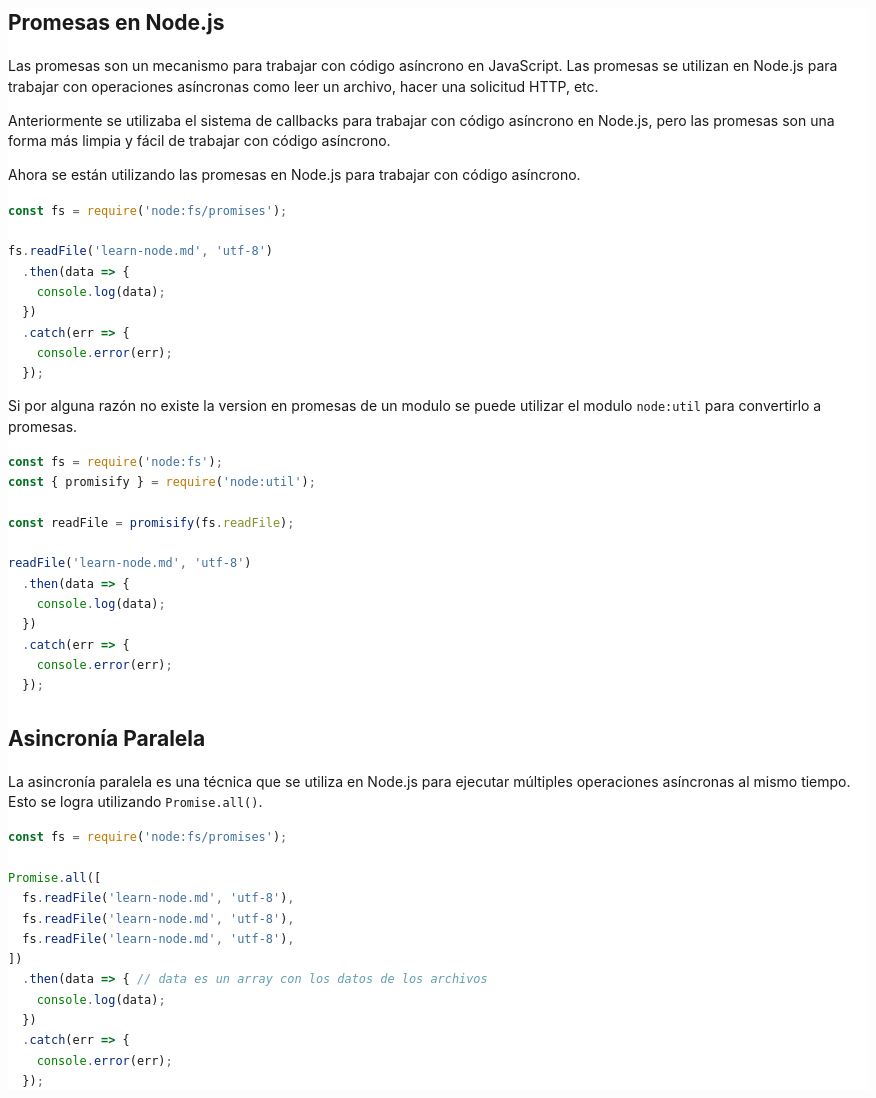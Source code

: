 ## Promesas en Node.js

Las promesas son un mecanismo para trabajar con código asíncrono en JavaScript. Las promesas se utilizan en Node.js para trabajar con operaciones asíncronas como leer un archivo, hacer una solicitud HTTP, etc.

Anteriormente se utilizaba el sistema de callbacks para trabajar con código asíncrono en Node.js, pero las promesas son una forma más limpia y fácil de trabajar con código asíncrono.

Ahora se están utilizando las promesas en Node.js para trabajar con código asíncrono.

```javascript
const fs = require('node:fs/promises');

fs.readFile('learn-node.md', 'utf-8')
  .then(data => {
    console.log(data);
  })
  .catch(err => {
    console.error(err);
  });
```

Si por alguna razón no existe la version en promesas de un modulo se puede utilizar el modulo `node:util` para convertirlo a promesas.

```javascript
const fs = require('node:fs');
const { promisify } = require('node:util');

const readFile = promisify(fs.readFile);

readFile('learn-node.md', 'utf-8')
  .then(data => {
    console.log(data);
  })
  .catch(err => {
    console.error(err);
  });
```

## Asincronía Paralela

La asincronía paralela es una técnica que se utiliza en Node.js para ejecutar múltiples operaciones asíncronas al mismo tiempo. Esto se logra utilizando `Promise.all()`.

```javascript
const fs = require('node:fs/promises');

Promise.all([
  fs.readFile('learn-node.md', 'utf-8'),
  fs.readFile('learn-node.md', 'utf-8'),
  fs.readFile('learn-node.md', 'utf-8'),
])
  .then(data => { // data es un array con los datos de los archivos
    console.log(data);
  })
  .catch(err => {
    console.error(err);
  });
```
